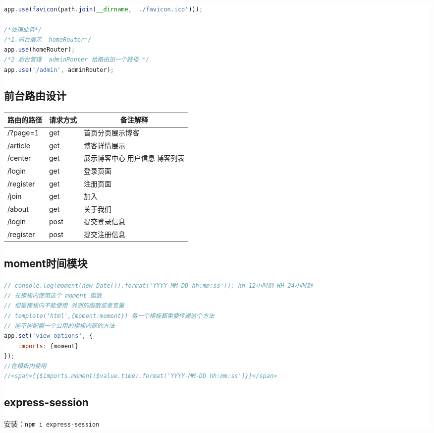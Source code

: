 ```js
app.use(favicon(path.join(__dirname, './favicon.ico')));

/*处理业务*/
/*1.前台展示  homeRouter*/
app.use(homeRouter);
/*2.后台管理  adminRouter 给路由加一个路径 */
app.use('/admin', adminRouter);
```



## 前台路由设计

| 路由的路径     | 请求方式 | 备注解释               |
| --------- | ---- | ------------------ |
| /?page=1  | get  | 首页分页展示博客           |
| /article  | get  | 博客详情展示             |
| /center   | get  | 展示博客中心  用户信息  博客列表 |
| /login    | get  | 登录页面               |
| /register | get  | 注册页面               |
| /join     | get  | 加入                 |
| /about    | get  | 关于我们               |
| /login    | post | 提交登录信息             |
| /register | post | 提交注册信息             |



## moment时间模块

```js
// console.log(moment(new Date()).format('YYYY-MM-DD hh:mm:ss')); hh 12小时制 HH 24小时制
// 在模板内使用这个 moment 函数
// 但是模板内不能使用 外部的函数或者变量
// template('html',{moment:moment}) 每一个模板都需要传递这个方法
// 能不能配置一个公用的模板内部的方法
app.set('view options', {
    imports: {moment}
});
//在模板内使用
//<span>{{$imports.moment($value.time).format('YYYY-MM-DD hh:mm:ss')}}</span>
```

## express-session

安装：`npm i express-session`
